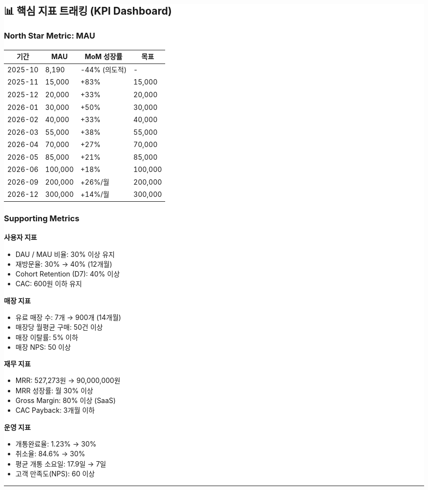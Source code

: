 ## 📊 핵심 지표 트래킹 (KPI Dashboard)

### North Star Metric: MAU

| 기간 | MAU | MoM 성장률 | 목표 |
|------|-----|-----------|------|
| 2025-10 | 8,190 | -44% (의도적) | - |
| 2025-11 | 15,000 | +83% | 15,000 |
| 2025-12 | 20,000 | +33% | 20,000 |
| 2026-01 | 30,000 | +50% | 30,000 |
| 2026-02 | 40,000 | +33% | 40,000 |
| 2026-03 | 55,000 | +38% | 55,000 |
| 2026-04 | 70,000 | +27% | 70,000 |
| 2026-05 | 85,000 | +21% | 85,000 |
| 2026-06 | 100,000 | +18% | 100,000 |
| 2026-09 | 200,000 | +26%/월 | 200,000 |
| 2026-12 | 300,000 | +14%/월 | 300,000 |

### Supporting Metrics

**사용자 지표**
- DAU / MAU 비율: 30% 이상 유지
- 재방문율: 30% → 40% (12개월)
- Cohort Retention (D7): 40% 이상
- CAC: 600원 이하 유지

**매장 지표**
- 유료 매장 수: 7개 → 900개 (14개월)
- 매장당 월평균 구매: 50건 이상
- 매장 이탈률: 5% 이하
- 매장 NPS: 50 이상

**재무 지표**
- MRR: 527,273원 → 90,000,000원
- MRR 성장률: 월 30% 이상
- Gross Margin: 80% 이상 (SaaS)
- CAC Payback: 3개월 이하

**운영 지표**
- 개통완료율: 1.23% → 30%
- 취소율: 84.6% → 30%
- 평균 개통 소요일: 17.9일 → 7일
- 고객 만족도(NPS): 60 이상

---
